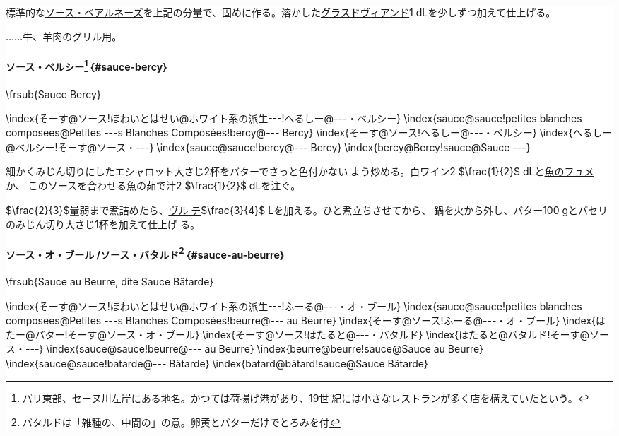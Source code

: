 
標準的な[ソース・ベアルネーズ](#sauce-bearnaise)を上記の分量で、固めに作る。溶かした[グラスドヴィアンド](#glace-de-viande)1 dLを少しずつ加えて仕上げる。

……牛、羊肉のグリル用。



[^11]: ソース・フォイヨの名称は、19世紀〜20世紀初頭にパリにあったレス
    トランおよびそのオーナーシェフの名によるもの。このソースを使った
    「仔牛の背肉・フォイヨ」がスペシャリテだったという。ソース・ヴァロ
    ワについては、ヴァロワ王家およびヴァロワ公爵であったルイ・フィリッ
    プ（7月王政期のフランス国王。在位1830〜1848）にちなんだ名称。前出
    のフォイヨはレストランを開く以前、ルイ・フィリップに仕えていた。






#### ソース・ベルシー[^13] {#sauce-bercy}

\frsub{Sauce Bercy}

\index{そーす@ソース!ほわいとはせい@ホワイト系の派生---!へるしー@---・ベルシー}
\index{sauce@sauce!petites blanches composees@Petites ---s Blanches Composées!bercy@--- Bercy}
\index{そーす@ソース!へるしー@---・ベルシー}
\index{へるしー@ベルシー!そーす@ソース・---}
\index{sauce@sauce!bercy@--- Bercy}
\index{bercy@Bercy!sauce@Sauce ---}


[^13]: パリ東部、セーヌ川左岸にある地名。かつては荷揚げ港があり、19世
    紀には小さなレストランが多く店を構えていたという。



細かくみじん切りにしたエシャロット大さじ2杯をバターでさっと色付かない
よう炒める。白ワイン2 $\frac{1}{2}$ dLと[魚のフュメ](#fumet-de-poisson)か、
このソースを合わせる魚の茹で汁2 $\frac{1}{2}$ dLを注ぐ。

$\frac{2}{3}$量弱まで煮詰めたら、[ヴル
テ](#veloute-de-poisson)$\frac{3}{4}$ Lを加える。ひと煮立ちさせてから、
鍋を火から外し、バター100 gとパセリのみじん切り大さじ1杯を加えて仕上げ
る。






#### ソース・オ・ブール /ソース・バタルド[^14] {#sauce-au-beurre}

\frsub{Sauce au Beurre, dite Sauce Bâtarde}

\index{そーす@ソース!ほわいとはせい@ホワイト系の派生---!ふーる@---・オ・ブール}
\index{sauce@sauce!petites blanches composees@Petites ---s Blanches Composées!beurre@--- au Beurre}
\index{そーす@ソース!ふーる@---・オ・ブール}
\index{はたー@バター!そーす@ソース・オ・ブール}
\index{そーす@ソース!はたると@---・バタルド}
\index{はたると@バタルド!そーす@ソース・---}
\index{sauce@sauce!beurre@--- au Beurre}
\index{beurre@beurre!sauce@Sauce au Beurre}
\index{sauce@sauce!batarde@--- Bâtarde}
\index{batard@bâtard!sauce@Sauce Bâtarde}


[^1]: ナポレオン軍の元帥、ルイ・ガブリエル・スーシェ Louis-Gabriel
[^1bis]: ポシェは通常、沸騰させない程度の温度で茹でること、だが、ここ
[^1bis2]: ポシェと同様に丸鶏をブレゼという「仕立て」に調理したものを想定
[^97]: homard ロブスターのこと。なお高級料理では800〜900 g程度の大きなものが好んで使用される。。
[^2]: escalopper （エスカロペ）。エスカロップ、すなわち厚さ1〜2 cm程度
[^3]: オマール・アメリケーヌという料理の由来は諸説あるが、19世紀フラン
[^4]: 夜明けの光、曙光のこと。オーロラの意味もあるため、日本では「オー
[^5]: raifort 西洋わさび、ホースラディッシュ。
[^6]: 原文 râpé < râpe ラープと呼ばれる器具を用いておろすが、日本のお
[^7]: 卵黄を加える前に一度漉しておいたほうがいいだろう。
[^93]: ざりがにのこと。通常はヨーロッパザリガニécrevisse à pattes
[^8]: ベアルヌは旧地方名で、フランス南西部、現在のピレネー・アトラン
[^9]: 卵黄をソースのとろみ付けに用いること自体は中世から行なわれていた
[^10]: 19世紀後半、パリで有名レストラン「ヴォワザン」の料理長を務めた
[^14]: バタルドは「雑種の、中間の」の意。卵黄とバターだけでとろみを付
[^15]: [魚料理用ソース・アシェ](#sauce-hachee-maigre)訳注参照。
[^16]: 本書には、日本でもかつて有名だった、エシャロットのみじん切りを
[^16bis]: ソース・ボヌフォワの名称は、19世紀中頃にあったレストランの名
[^17]: julienne （ジュリエーヌ）。
[^18]: étuver エチュヴェ。本来は油脂とごく少量の水分を加えて弱火で蒸し
[^19]: dépouiller デプイエ ≒ écumer エキュメ。
[^20]: 小舟の漕ぎ手、の意。
[^21]: カトリックの\ruby{枢機卿}{すうききよう}（カルディナル）の衣が伝
[^30]: tourner トゥルネ。原義は「回す」。包丁を動かさずに材料の方を回
[^22]: 料理および製菓では生クリームをホイップしたクレーム・シャンティイが
[^22bis]: むしろ、初版から掲載されている冷製ソースの[ソース・シャンティ
[^23]: 料理において通常、シャトーブリヤンは牛フィレの中心部分を3 cm程度
[^24]: 本書では「仔牛の茶色いジュ」のレシピは掲載されているが、仔牛の
[^25]: 粘度の高いソースなどを布で漉す方法については、[ヴルテ](#veloute)訳
[^26]: フランスの生クリームについては[ソース・シュプレー
[^28]: 夜明け、曙光の意。
[^29]: infuser アンフュゼ。煮出す、煎じる、の意。
[^31]: 緑の野原、草原、の意。
[^32]: 日本語では鶏と一言で済ませるが、フランス語では poussin プサン
[^33]: 19世紀フランスの作家フレデリック・スリエ Frédéric Soulié （1800〜
[^34]: pumprenelle パンプルネル、和名ワレモコウ。
[^35]: 明記されていないが、この時点で白ワインは沸かしておく。
[^36]: infuser アンフュゼ。
[^37]: pocher 原則的には、沸騰しない程度の温度で加熱調理すること。この
[^38]: 粘度や濃度の高いソースを漉す方法については[ヴルテ](#veloute)訳注参照。
[^39]: 乳酸醗酵させた濃度の高い生クリーム。詳しくは[ソース・シュプレーム](#sauce-supreme)訳注参照。
[^40]: 小海老のこと。フランスでよく料理に用いられるのは生の状態で甲殻
[^41]: パセリには根パセリpersil tubéreux（ペルスィチュベルー）といって
[^42]: dégraisser （デグレセ）。
[^46]: カレーは植民地インドの料理としてイギリスに伝わり、18世紀にはC&B
[^43]: 原文ciseler シズレ。鋭利な刃物でみじん切りにすること、スライス
[^44]: 外交官風、の意。繊細で豪華な仕立ての料理に付けられる名称。
[^45]: relevé （ルルヴェ）。17世紀〜19世紀前半ににスタイルとして完成し
[^47]: étuver エチュヴェ。
[^48]: concasser コンカセ。
[^49]: blanchir ブランシール。
[^50]: ヨモギ科のハーブ。詳しくは茶色い派生ソースの[ソース・シャスー
[^51]: 日本語で「すぐりの実」のことだが、こんにちでは「黒すぐり」の方
[^52]: à l'anglaise （アラングレーズ）。通常は塩適量を加えた湯でボイルすることを指す。
[^53]: 一般的なフサスグリであれば白系統の「未熟果」を用いるということと解釈される。
[^54]: ニューヨーク発祥の朝食メニューとして知られるエッグ・ベネディク
[^55]: noisette ロースの中心部分を円筒形に切り出して調理したもの。
[^56]: 原書でも用いられている語paprikaパプリカはハンガリー語。唐辛子、
[^57]: pocher < poche ポシュ（ポケット）、からの派生語。ポーチドエッグ
[^58]: 象牙、の意。
[^58bis]: pocher （ポシェ）。
[^59]: すなわち、布で漉すところまで。
[^60]: 魚の場合は、クールブイヨンを用いてやや低めの温度で煮たもの。[魚
[^61]: 19世紀、7月王政期の国王ルイ・フィリップの第3子、フランソワ・ド
[^62]: 18世紀末〜19世紀初頭にかけて活躍したフランスを代表する料理人の
[^63]: カレームの未完の大著『19世紀フランス料理』第3巻に、このソースの
[^64]: 現在のラトビア東北部からエストニア南部にかけての古い地域名、い
[^65]: monter au beurre バターでモンテする。
[^66]: étuver au beurre バターでエチュヴェする。
[^67]: julienne ジュリエンヌ
[^68]: turbotin < turbo チュルボ。鰈の近縁種。
[^69]: barbue 鰈の近縁種。
[^70]: シチリアの南方に位置するマルタ島を中心とした国、マルタはオレン